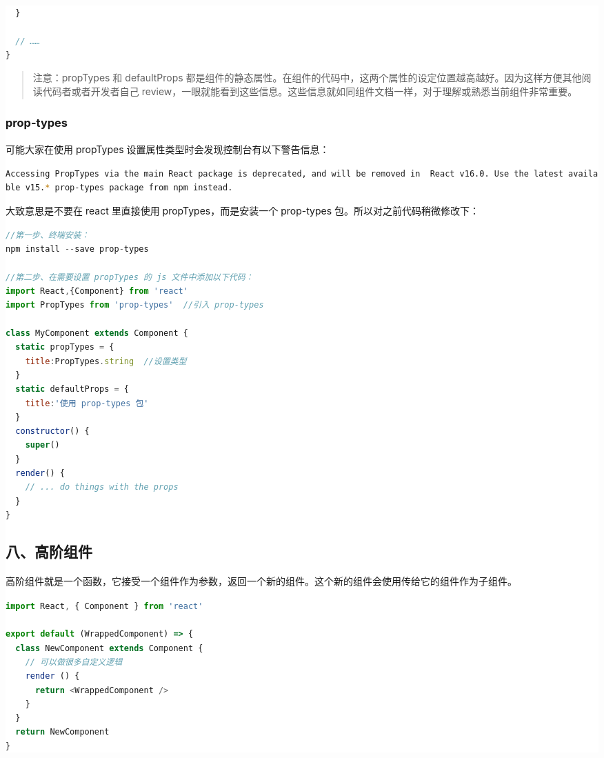 ``` js
  }
  
  // ……
}
```

> 注意：propTypes 和 defaultProps 都是组件的静态属性。在组件的代码中，这两个属性的设定位置越高越好。因为这样方便其他阅读代码者或者开发者自己 review，一眼就能看到这些信息。这些信息就如同组件文档一样，对于理解或熟悉当前组件非常重要。

### prop-types
可能大家在使用 propTypes 设置属性类型时会发现控制台有以下警告信息：

``` bash
Accessing PropTypes via the main React package is deprecated, and will be removed in  React v16.0. Use the latest available v15.* prop-types package from npm instead.
```

大致意思是不要在 react 里直接使用 propTypes，而是安装一个 prop-types 包。所以对之前代码稍微修改下：

``` js
//第一步、终端安装：
npm install --save prop-types

//第二步、在需要设置 propTypes 的 js 文件中添加以下代码：
import React,{Component} from 'react'
import PropTypes from 'prop-types'  //引入 prop-types

class MyComponent extends Component {
  static propTypes = {
    title:PropTypes.string  //设置类型
  }
  static defaultProps = {
    title:'使用 prop-types 包'
  }
  constructor() {
    super()
  }
  render() {
    // ... do things with the props
  }
}
```

## 八、高阶组件
高阶组件就是一个函数，它接受一个组件作为参数，返回一个新的组件。这个新的组件会使用传给它的组件作为子组件。

``` javascript
import React, { Component } from 'react'

export default (WrappedComponent) => {
  class NewComponent extends Component {
    // 可以做很多自定义逻辑
    render () {
      return <WrappedComponent />
    }
  }
  return NewComponent
}
```
